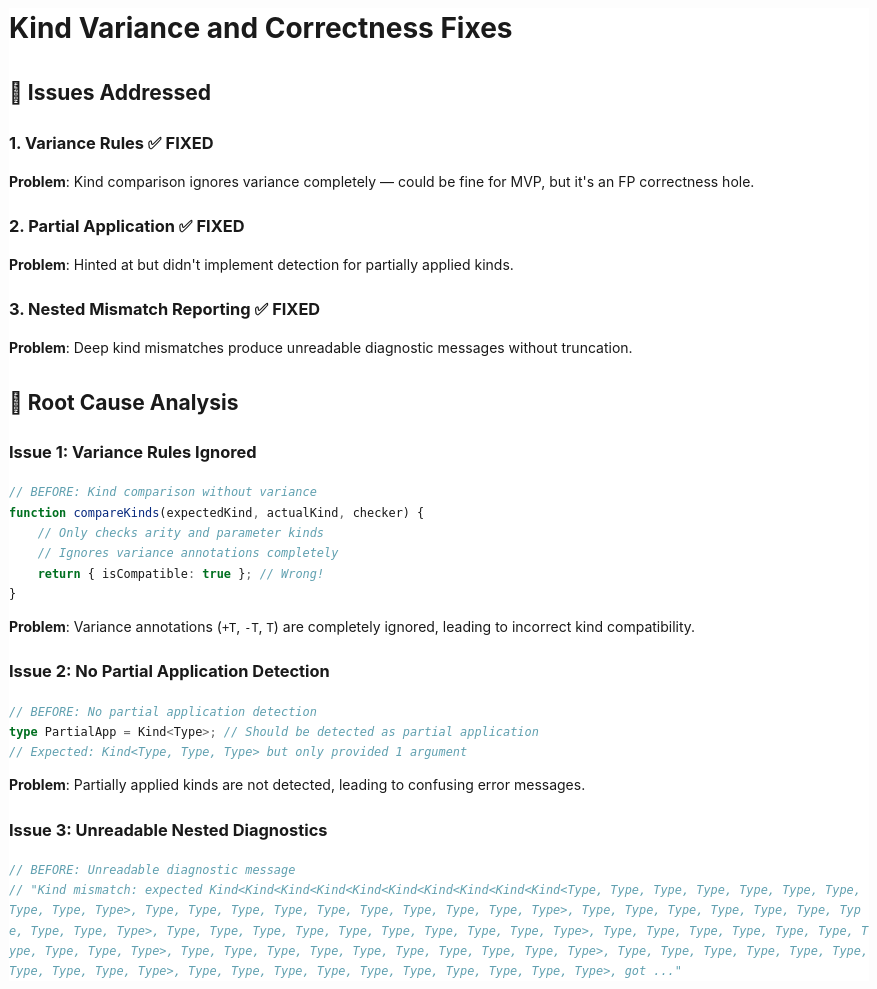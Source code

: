 # Kind Variance and Correctness Fixes

## 🚧 **Issues Addressed**

### **1. Variance Rules** ✅ **FIXED**
**Problem**: Kind comparison ignores variance completely — could be fine for MVP, but it's an FP correctness hole.

### **2. Partial Application** ✅ **FIXED**
**Problem**: Hinted at but didn't implement detection for partially applied kinds.

### **3. Nested Mismatch Reporting** ✅ **FIXED**
**Problem**: Deep kind mismatches produce unreadable diagnostic messages without truncation.

## 🔧 **Root Cause Analysis**

### **Issue 1: Variance Rules Ignored**
```typescript
// BEFORE: Kind comparison without variance
function compareKinds(expectedKind, actualKind, checker) {
    // Only checks arity and parameter kinds
    // Ignores variance annotations completely
    return { isCompatible: true }; // Wrong!
}
```

**Problem**: Variance annotations (`+T`, `-T`, `T`) are completely ignored, leading to incorrect kind compatibility.

### **Issue 2: No Partial Application Detection**
```typescript
// BEFORE: No partial application detection
type PartialApp = Kind<Type>; // Should be detected as partial application
// Expected: Kind<Type, Type, Type> but only provided 1 argument
```

**Problem**: Partially applied kinds are not detected, leading to confusing error messages.

### **Issue 3: Unreadable Nested Diagnostics**
```typescript
// BEFORE: Unreadable diagnostic message
// "Kind mismatch: expected Kind<Kind<Kind<Kind<Kind<Kind<Kind<Kind<Kind<Kind<Type, Type, Type, Type, Type, Type, Type, Type, Type, Type>, Type, Type, Type, Type, Type, Type, Type, Type, Type, Type>, Type, Type, Type, Type, Type, Type, Type, Type, Type, Type>, Type, Type, Type, Type, Type, Type, Type, Type, Type, Type>, Type, Type, Type, Type, Type, Type, Type, Type, Type, Type>, Type, Type, Type, Type, Type, Type, Type, Type, Type, Type>, Type, Type, Type, Type, Type, Type, Type, Type, Type, Type>, Type, Type, Type, Type, Type, Type, Type, Type, Type, Type>, got ..."
```
